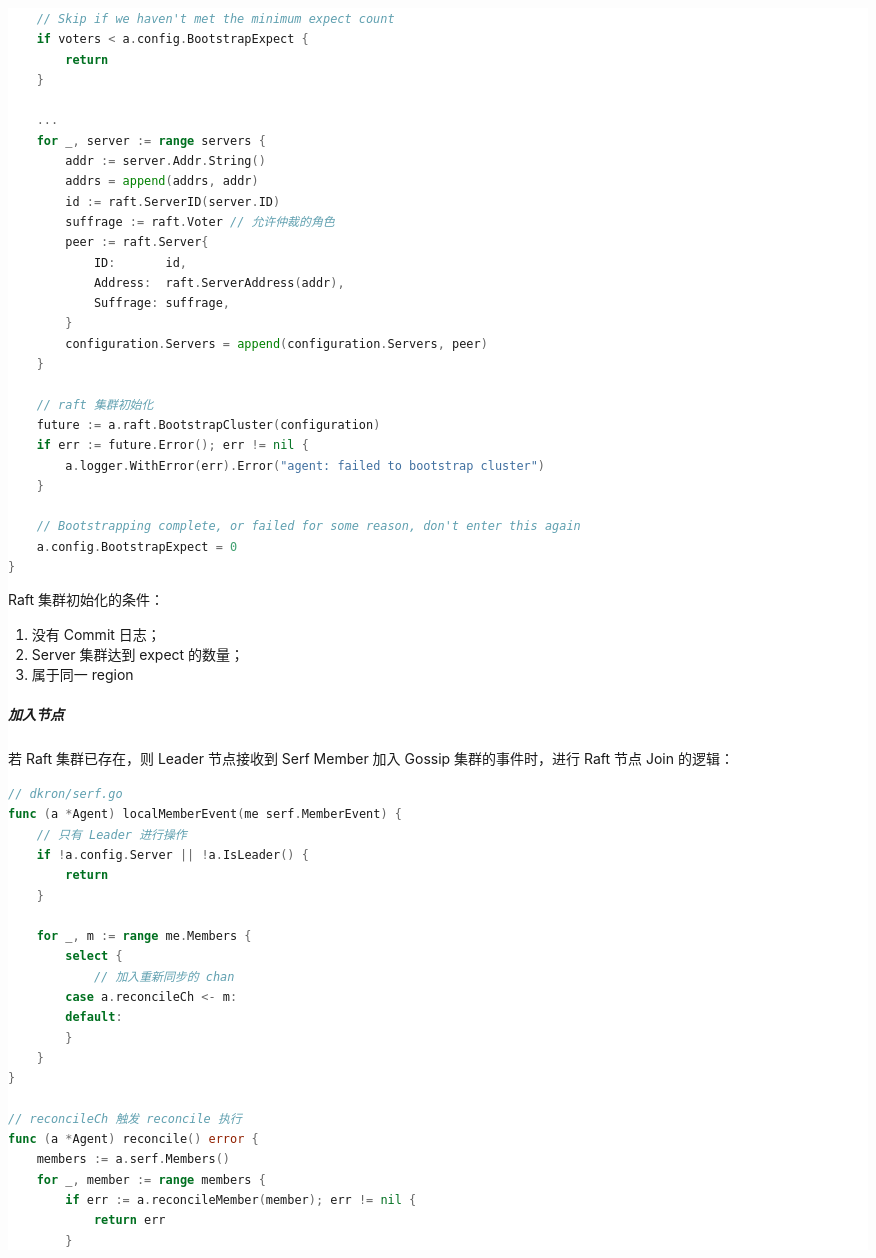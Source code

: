 ```go
	// Skip if we haven't met the minimum expect count
	if voters < a.config.BootstrapExpect {
		return
	}

    ...
	for _, server := range servers {
		addr := server.Addr.String()
		addrs = append(addrs, addr)
		id := raft.ServerID(server.ID)
		suffrage := raft.Voter // 允许仲裁的角色
		peer := raft.Server{
			ID:       id,
			Address:  raft.ServerAddress(addr),
			Suffrage: suffrage,
		}
		configuration.Servers = append(configuration.Servers, peer)
	}

	// raft 集群初始化
	future := a.raft.BootstrapCluster(configuration)
	if err := future.Error(); err != nil {
		a.logger.WithError(err).Error("agent: failed to bootstrap cluster")
	}

	// Bootstrapping complete, or failed for some reason, don't enter this again
	a.config.BootstrapExpect = 0
}
```

Raft 集群初始化的条件：

1. 没有 Commit 日志；
2. Server 集群达到 expect 的数量；
3. 属于同一 region



##### 加入节点

若 Raft 集群已存在，则 Leader 节点接收到 Serf Member 加入 Gossip 集群的事件时，进行 Raft 节点 Join 的逻辑：

```go
// dkron/serf.go
func (a *Agent) localMemberEvent(me serf.MemberEvent) {
	// 只有 Leader 进行操作
	if !a.config.Server || !a.IsLeader() {
		return
	}

	for _, m := range me.Members {
		select {
            // 加入重新同步的 chan
		case a.reconcileCh <- m:
		default:
		}
	}
}

// reconcileCh 触发 reconcile 执行
func (a *Agent) reconcile() error {
	members := a.serf.Members()
	for _, member := range members {
		if err := a.reconcileMember(member); err != nil {
			return err
		}
```